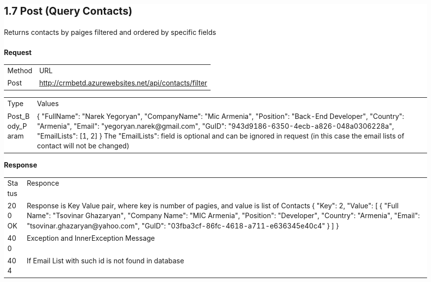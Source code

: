 </table>

## <b>1.7 Post (Query Contacts)</b> </br>
Returns contacts by paiges filtered and ordered by specific fields</br></br>
<b>Request</b></br>
<table>
<tr>
<td>Method</td>
<td>URL</td>
</tr>
<tr>
<td>Post</td>
<td><a href="http://crmbetd.azurewebsites.net/api/contacts/filter">http://crmbetd.azurewebsites.net/api/contacts/filter</a></td>
</tr>
</table>

<table>
<tr>
<td>Type</td>
<td>Values</td>
</tr>
<tr>
<td>Post_Body_Param</td>
<td>{ "FullName": "Narek Yegoryan", "CompanyName": "Mic Armenia", "Position": "Back-End Developer", "Country": "Armenia", "Email": "yegoryan.narek@gmail.com", "GuID": "943d9186-6350-4ecb-a826-048a0306228a", "EmailLists": [1, 2] } The "EmailLists": field is optional and can be ignored in request (in this case the email lists of contact will not be changed)</td>
</tr>
</table>


<b>Response</b>
<table>
<tr>
<td>Status</td>
<td>Responce</td>
</tr>
<tr>
<td>200 OK</td>
<td>Response is Key Value pair, where key is number of pagies, and value is list of Contacts { "Key": 2, "Value": [ { "Full Name": "Tsovinar Ghazaryan", "Company Name": "MIC Armenia", "Position": "Developer", "Country": "Armenia", "Email": "tsovinar.ghazaryan@yahoo.com", "GuID": "03fba3cf-86fc-4618-a711-e636345e40c4" } ] }</td>
</tr>
<tr>
<tr>
<td>400</td>
<td>Exception and InnerException Message</td>
</tr>
<tr>
<td>404</td>
<td>If Email List with such id is not found in database</td>
</tr>
</table>
